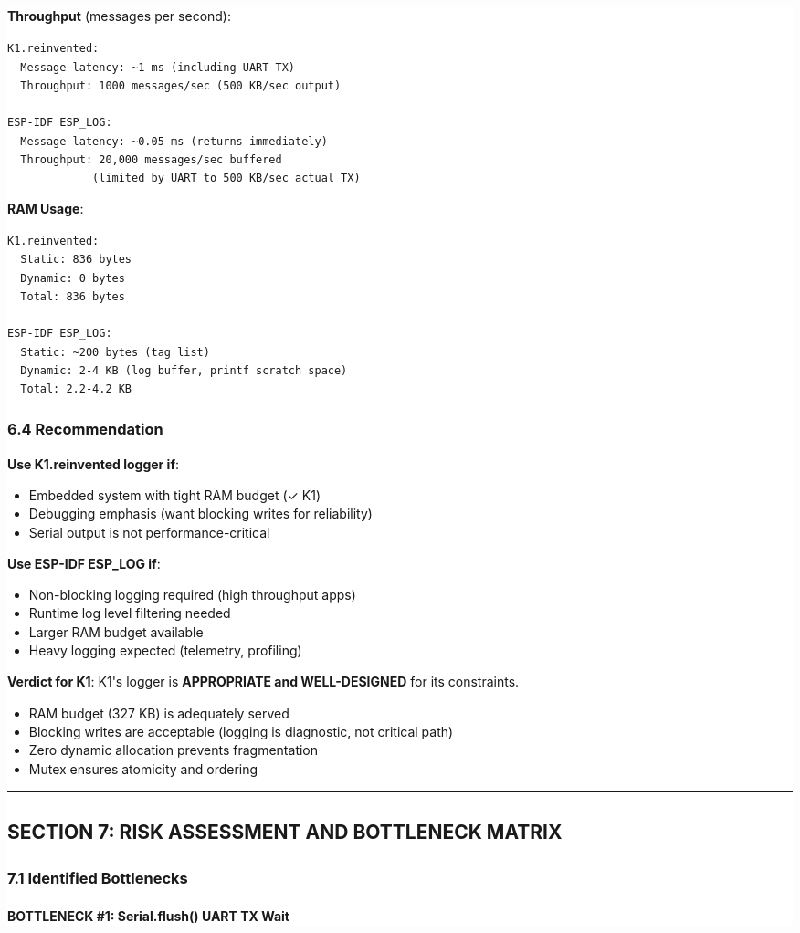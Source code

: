 **Throughput** (messages per second):

```
K1.reinvented:
  Message latency: ~1 ms (including UART TX)
  Throughput: 1000 messages/sec (500 KB/sec output)

ESP-IDF ESP_LOG:
  Message latency: ~0.05 ms (returns immediately)
  Throughput: 20,000 messages/sec buffered
             (limited by UART to 500 KB/sec actual TX)
```

**RAM Usage**:

```
K1.reinvented:
  Static: 836 bytes
  Dynamic: 0 bytes
  Total: 836 bytes

ESP-IDF ESP_LOG:
  Static: ~200 bytes (tag list)
  Dynamic: 2-4 KB (log buffer, printf scratch space)
  Total: 2.2-4.2 KB
```

### 6.4 Recommendation

**Use K1.reinvented logger if**:
- Embedded system with tight RAM budget (✓ K1)
- Debugging emphasis (want blocking writes for reliability)
- Serial output is not performance-critical

**Use ESP-IDF ESP_LOG if**:
- Non-blocking logging required (high throughput apps)
- Runtime log level filtering needed
- Larger RAM budget available
- Heavy logging expected (telemetry, profiling)

**Verdict for K1**: K1's logger is **APPROPRIATE and WELL-DESIGNED** for its constraints.
- RAM budget (327 KB) is adequately served
- Blocking writes are acceptable (logging is diagnostic, not critical path)
- Zero dynamic allocation prevents fragmentation
- Mutex ensures atomicity and ordering

---

## SECTION 7: RISK ASSESSMENT AND BOTTLENECK MATRIX

### 7.1 Identified Bottlenecks

#### BOTTLENECK #1: Serial.flush() UART TX Wait

